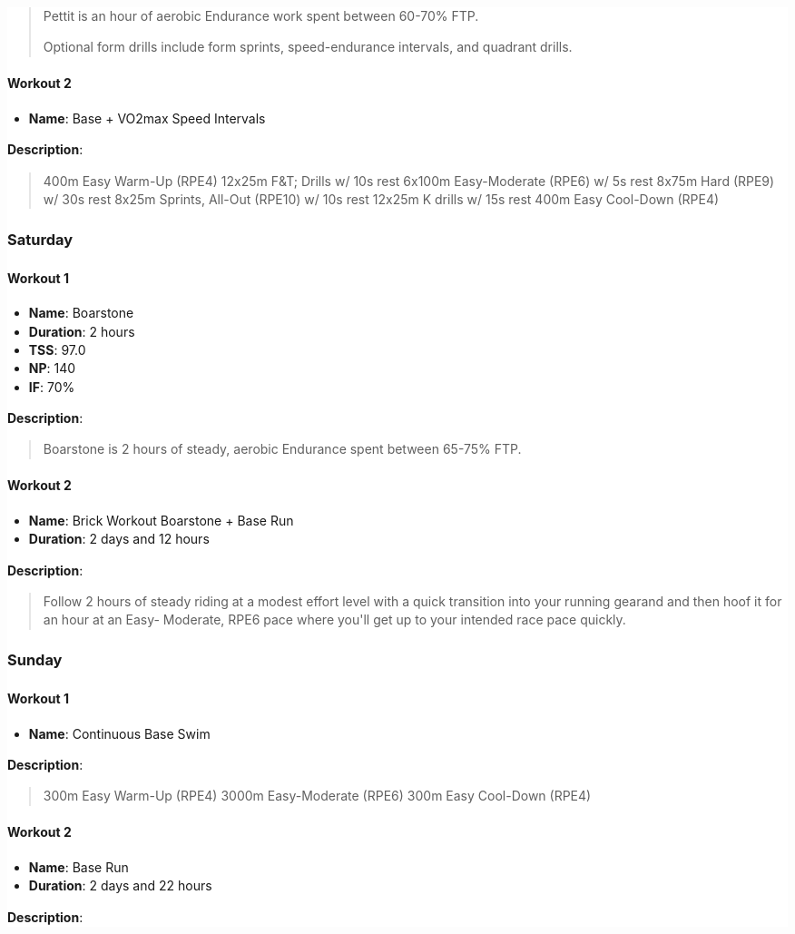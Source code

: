 > Pettit is an hour of aerobic Endurance work spent between 60-70% FTP.
> 
> Optional form drills include form sprints, speed-endurance intervals, and
> quadrant drills.

#### Workout 2
* **Name**: Base + VO2max Speed Intervals


**Description**:

> 400m Easy Warm-Up (RPE4) 12x25m F&T; Drills w/ 10s rest 6x100m Easy-Moderate
> (RPE6) w/ 5s rest 8x75m Hard (RPE9) w/ 30s rest 8x25m Sprints, All-Out (RPE10)
> w/ 10s rest 12x25m K drills w/ 15s rest 400m Easy Cool-Down (RPE4)


### Saturday 

#### Workout 1
* **Name**: Boarstone
* **Duration**: 2 hours
* **TSS**: 97.0
* **NP**: 140
* **IF**: 70%

**Description**:

> Boarstone is 2 hours of steady, aerobic Endurance spent between 65-75% FTP.

#### Workout 2
* **Name**: Brick Workout Boarstone + Base Run
* **Duration**: 2 days and 12 hours


**Description**:

> Follow 2 hours of steady riding at a modest effort level with a quick
> transition into your running gearand and then hoof it for an hour at an Easy-
> Moderate, RPE6 pace where you'll get up to your intended race pace quickly.


### Sunday 

#### Workout 1
* **Name**: Continuous Base Swim


**Description**:

> 300m Easy Warm-Up (RPE4) 3000m Easy-Moderate (RPE6) 300m Easy Cool-Down (RPE4)

#### Workout 2
* **Name**: Base Run
* **Duration**: 2 days and 22 hours


**Description**:
